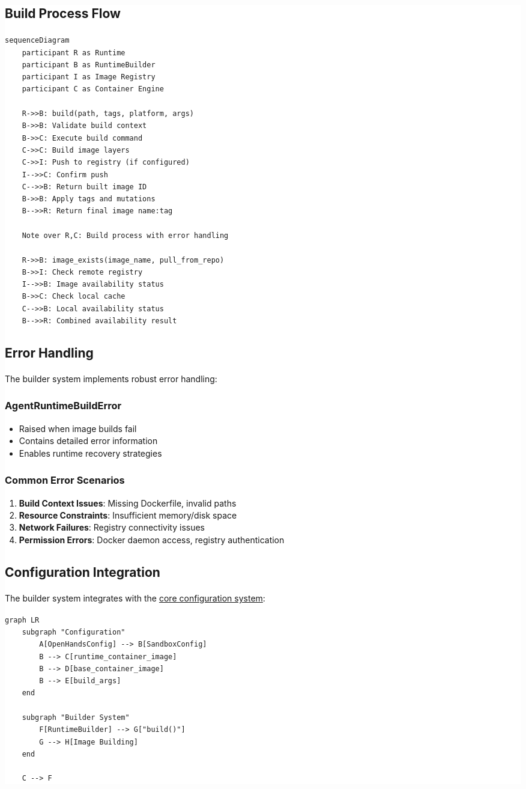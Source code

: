 ## Build Process Flow

```mermaid
sequenceDiagram
    participant R as Runtime
    participant B as RuntimeBuilder
    participant I as Image Registry
    participant C as Container Engine
    
    R->>B: build(path, tags, platform, args)
    B->>B: Validate build context
    B->>C: Execute build command
    C->>C: Build image layers
    C->>I: Push to registry (if configured)
    I-->>C: Confirm push
    C-->>B: Return built image ID
    B->>B: Apply tags and mutations
    B-->>R: Return final image name:tag
    
    Note over R,C: Build process with error handling
    
    R->>B: image_exists(image_name, pull_from_repo)
    B->>I: Check remote registry
    I-->>B: Image availability status
    B->>C: Check local cache
    C-->>B: Local availability status
    B-->>R: Combined availability result
```

## Error Handling

The builder system implements robust error handling:

### AgentRuntimeBuildError
- Raised when image builds fail
- Contains detailed error information
- Enables runtime recovery strategies

### Common Error Scenarios
1. **Build Context Issues**: Missing Dockerfile, invalid paths
2. **Resource Constraints**: Insufficient memory/disk space
3. **Network Failures**: Registry connectivity issues
4. **Permission Errors**: Docker daemon access, registry authentication

## Configuration Integration

The builder system integrates with the [core configuration system](core_configuration.md):

```mermaid
graph LR
    subgraph "Configuration"
        A[OpenHandsConfig] --> B[SandboxConfig]
        B --> C[runtime_container_image]
        B --> D[base_container_image]
        B --> E[build_args]
    end
    
    subgraph "Builder System"
        F[RuntimeBuilder] --> G["build()"]
        G --> H[Image Building]
    end
    
    C --> F
```